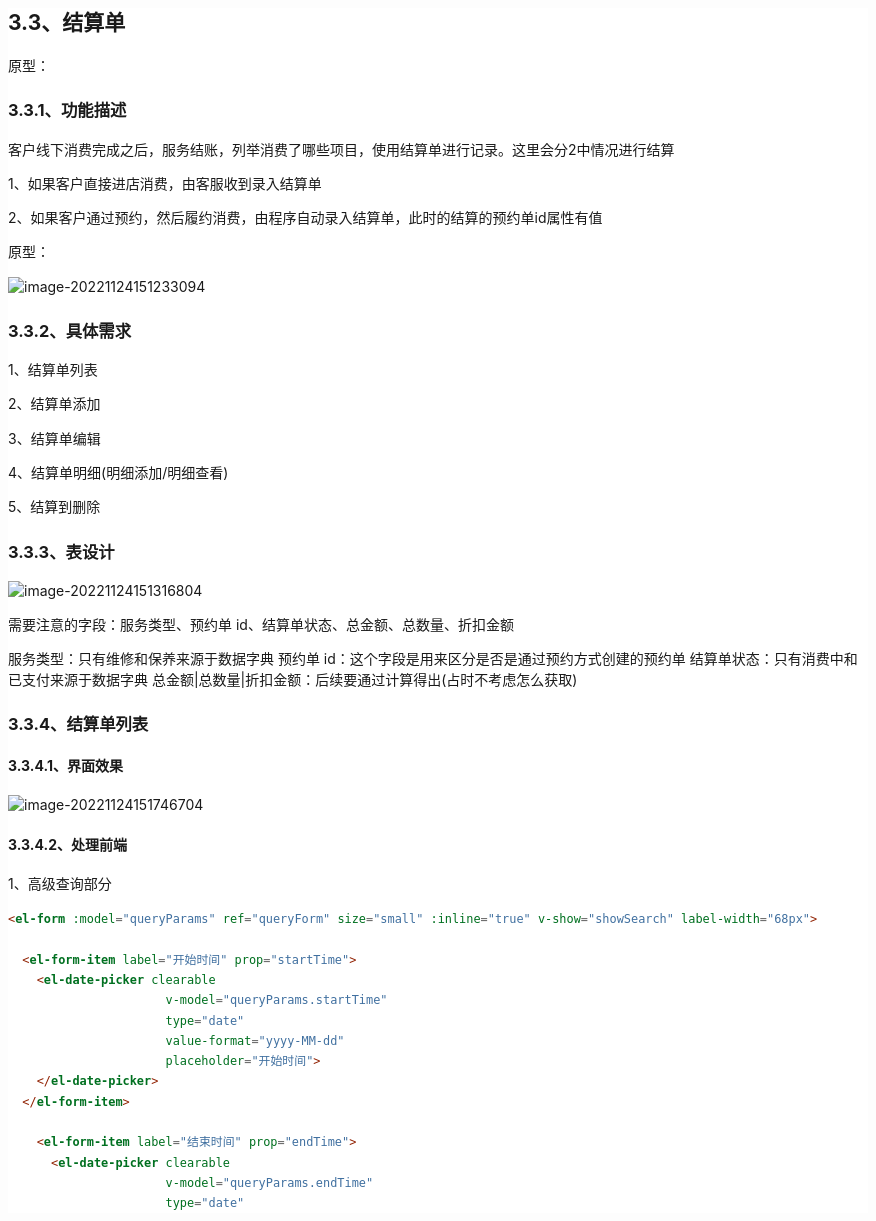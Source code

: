 ## 3.3、结算单

原型：



### 3.3.1、功能描述

客户线下消费完成之后，服务结账，列举消费了哪些项目，使用结算单进行记录。这里会分2中情况进行结算

1、如果客户直接进店消费，由客服收到录入结算单

2、如果客户通过预约，然后履约消费，由程序自动录入结算单，此时的结算的预约单id属性有值

原型：

![image-20221124151233094](images/image-20221124151233094.png)

### 3.3.2、具体需求

1、结算单列表

2、结算单添加

3、结算单编辑

4、结算单明细(明细添加/明细查看)

5、结算到删除

### 3.3.3、表设计

![image-20221124151316804](images/image-20221124151316804.png)

需要注意的字段：服务类型、预约单 id、结算单状态、总金额、总数量、折扣金额

服务类型：只有维修和保养来源于数据字典
预约单 id：这个字段是用来区分是否是通过预约方式创建的预约单
结算单状态：只有消费中和已支付来源于数据字典
总金额|总数量|折扣金额：后续要通过计算得出(占时不考虑怎么获取)

### 3.3.4、结算单列表

#### 3.3.4.1、界面效果

![image-20221124151746704](images/image-20221124151746704.png)

#### 3.3.4.2、处理前端

1、高级查询部分

```html
<el-form :model="queryParams" ref="queryForm" size="small" :inline="true" v-show="showSearch" label-width="68px">

  <el-form-item label="开始时间" prop="startTime">
    <el-date-picker clearable
                      v-model="queryParams.startTime"
                      type="date"
                      value-format="yyyy-MM-dd"
                      placeholder="开始时间">
    </el-date-picker>
  </el-form-item>

    <el-form-item label="结束时间" prop="endTime">
      <el-date-picker clearable
                      v-model="queryParams.endTime"
                      type="date"
```